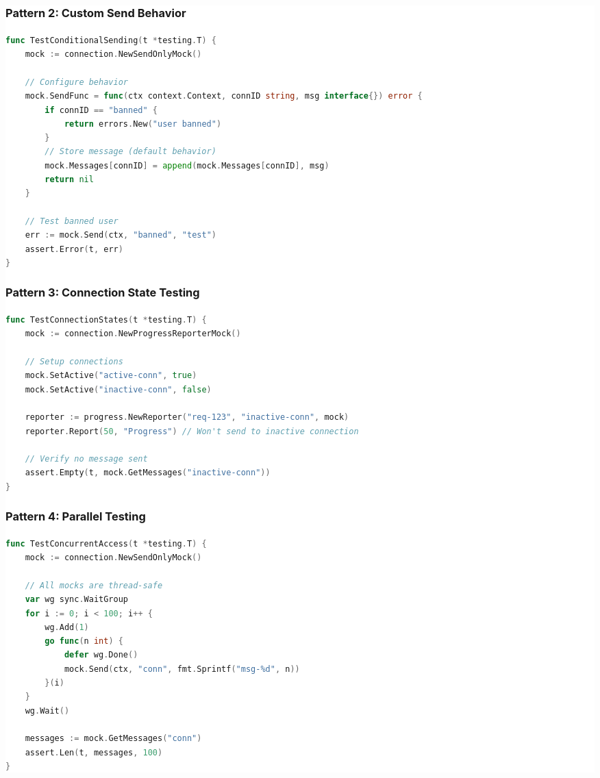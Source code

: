 ### Pattern 2: Custom Send Behavior
```go
func TestConditionalSending(t *testing.T) {
    mock := connection.NewSendOnlyMock()
    
    // Configure behavior
    mock.SendFunc = func(ctx context.Context, connID string, msg interface{}) error {
        if connID == "banned" {
            return errors.New("user banned")
        }
        // Store message (default behavior)
        mock.Messages[connID] = append(mock.Messages[connID], msg)
        return nil
    }
    
    // Test banned user
    err := mock.Send(ctx, "banned", "test")
    assert.Error(t, err)
}
```

### Pattern 3: Connection State Testing
```go
func TestConnectionStates(t *testing.T) {
    mock := connection.NewProgressReporterMock()
    
    // Setup connections
    mock.SetActive("active-conn", true)
    mock.SetActive("inactive-conn", false)
    
    reporter := progress.NewReporter("req-123", "inactive-conn", mock)
    reporter.Report(50, "Progress") // Won't send to inactive connection
    
    // Verify no message sent
    assert.Empty(t, mock.GetMessages("inactive-conn"))
}
```

### Pattern 4: Parallel Testing
```go
func TestConcurrentAccess(t *testing.T) {
    mock := connection.NewSendOnlyMock()
    
    // All mocks are thread-safe
    var wg sync.WaitGroup
    for i := 0; i < 100; i++ {
        wg.Add(1)
        go func(n int) {
            defer wg.Done()
            mock.Send(ctx, "conn", fmt.Sprintf("msg-%d", n))
        }(i)
    }
    wg.Wait()
    
    messages := mock.GetMessages("conn")
    assert.Len(t, messages, 100)
}
```
